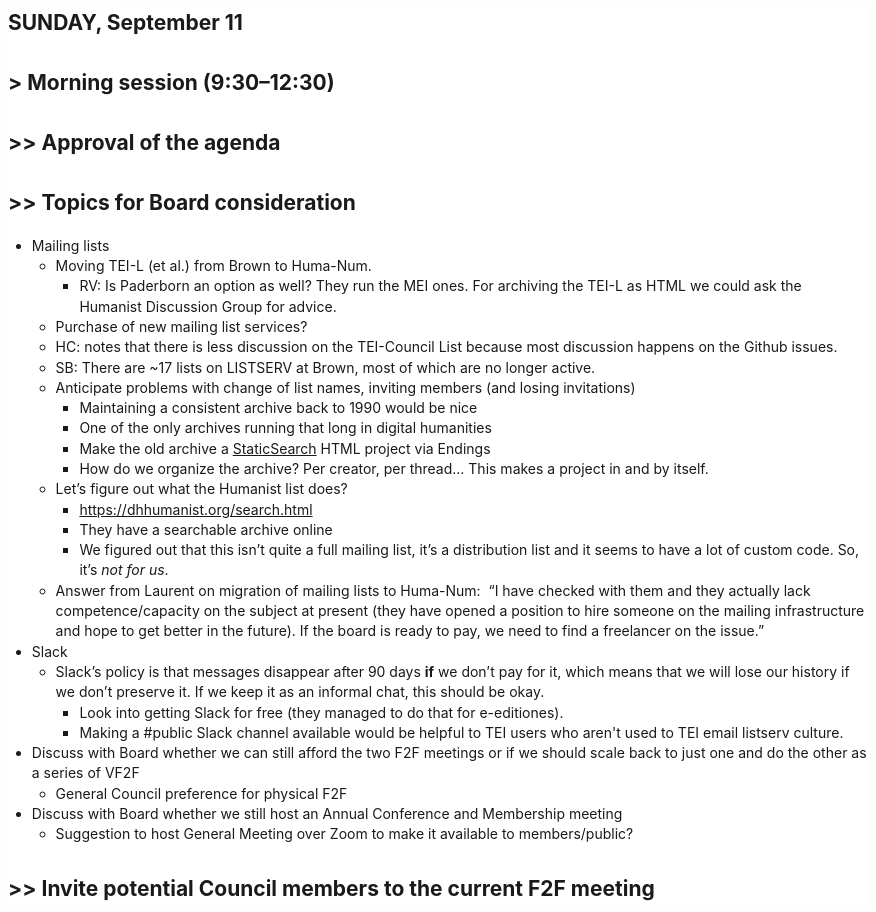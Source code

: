 SUNDAY, September 11
--------------------


\> Morning session (9:30–12:30\)
--------------------------------


\>\> Approval of the agenda
---------------------------


\>\> Topics for Board consideration
-----------------------------------


* Mailing lists
	+ Moving TEI\-L (et al.) from Brown to Huma\-Num.
		- RV: Is Paderborn an option as well? They run the MEI ones. For archiving the TEI\-L as HTML we could ask the Humanist Discussion Group for advice.
	+ Purchase of new mailing list services?
	+ HC: notes that there is less discussion on the TEI\-Council List because most discussion happens on the Github issues.
	+ SB: There are \~17 lists on LISTSERV at Brown, most of which are no longer active.
	+ Anticipate problems with change of list names, inviting members (and losing invitations)
		- Maintaining a consistent archive back to 1990 would be nice
		- One of the only archives running that long in digital humanities
		- Make the old archive a [StaticSearch](https://endings.uvic.ca/staticSearch/docs/index.html) HTML project via Endings
		- How do we organize the archive? Per creator, per thread… This makes a project in and by itself.
	+ Let’s figure out what the Humanist list does?
		- <https://dhhumanist.org/search.html>
		- They have a searchable archive online
		- We figured out that this isn’t quite a full mailing list, it’s a distribution list and it seems to have a lot of custom code. So, it’s *not for us*.
	+ Answer from Laurent on migration of mailing lists to Huma\-Num:  “I have checked with them and they actually lack competence/capacity on the subject at present (they have opened a position to hire someone on the mailing infrastructure and hope to get better in the future). If the board is ready to pay, we need to find a freelancer on the issue.”
* Slack
	+ Slack’s policy is that messages disappear after 90 days **if** we don’t pay for it, which means that we will lose our history if we don’t preserve it. If we keep it as an informal chat, this should be okay.
		- Look into getting Slack for free (they managed to do that for e\-editiones).
		- Making a \#public Slack channel available would be helpful to TEI users who aren't used to TEI email listserv culture.
* Discuss with Board whether we can still afford the two F2F meetings or if we should scale back to just one and do the other as a series of VF2F
	+ General Council preference for physical F2F
* Discuss with Board whether we still host an Annual Conference and Membership meeting
	+ Suggestion to host General Meeting over Zoom to make it available to members/public?


\>\> Invite potential Council members to the current F2F meeting
----------------------------------------------------------------
